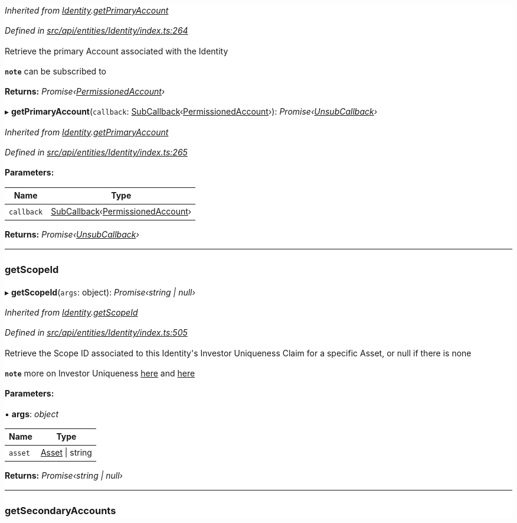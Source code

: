 *Inherited from [Identity](identity.md).[getPrimaryAccount](identity.md#getprimaryaccount)*

*Defined in [src/api/entities/Identity/index.ts:264](https://github.com/PolymathNetwork/polymesh-sdk/blob/31a16a34/src/api/entities/Identity/index.ts#L264)*

Retrieve the primary Account associated with the Identity

**`note`** can be subscribed to

**Returns:** *Promise‹[PermissionedAccount](../interfaces/permissionedaccount.md)›*

▸ **getPrimaryAccount**(`callback`: [SubCallback](../globals.md#subcallback)‹[PermissionedAccount](../interfaces/permissionedaccount.md)›): *Promise‹[UnsubCallback](../globals.md#unsubcallback)›*

*Inherited from [Identity](identity.md).[getPrimaryAccount](identity.md#getprimaryaccount)*

*Defined in [src/api/entities/Identity/index.ts:265](https://github.com/PolymathNetwork/polymesh-sdk/blob/31a16a34/src/api/entities/Identity/index.ts#L265)*

**Parameters:**

Name | Type |
------ | ------ |
`callback` | [SubCallback](../globals.md#subcallback)‹[PermissionedAccount](../interfaces/permissionedaccount.md)› |

**Returns:** *Promise‹[UnsubCallback](../globals.md#unsubcallback)›*

___

###  getScopeId

▸ **getScopeId**(`args`: object): *Promise‹string | null›*

*Inherited from [Identity](identity.md).[getScopeId](identity.md#getscopeid)*

*Defined in [src/api/entities/Identity/index.ts:505](https://github.com/PolymathNetwork/polymesh-sdk/blob/31a16a34/src/api/entities/Identity/index.ts#L505)*

Retrieve the Scope ID associated to this Identity's Investor Uniqueness Claim for a specific Asset, or null
  if there is none

**`note`** more on Investor Uniqueness [here](https://developers.polymesh.network/introduction/identity#polymesh-unique-identity-system-puis) and
  [here](https://developers.polymesh.network/polymesh-docs/primitives/confidential-identity)

**Parameters:**

▪ **args**: *object*

Name | Type |
------ | ------ |
`asset` | [Asset](asset.md) &#124; string |

**Returns:** *Promise‹string | null›*

___

###  getSecondaryAccounts
